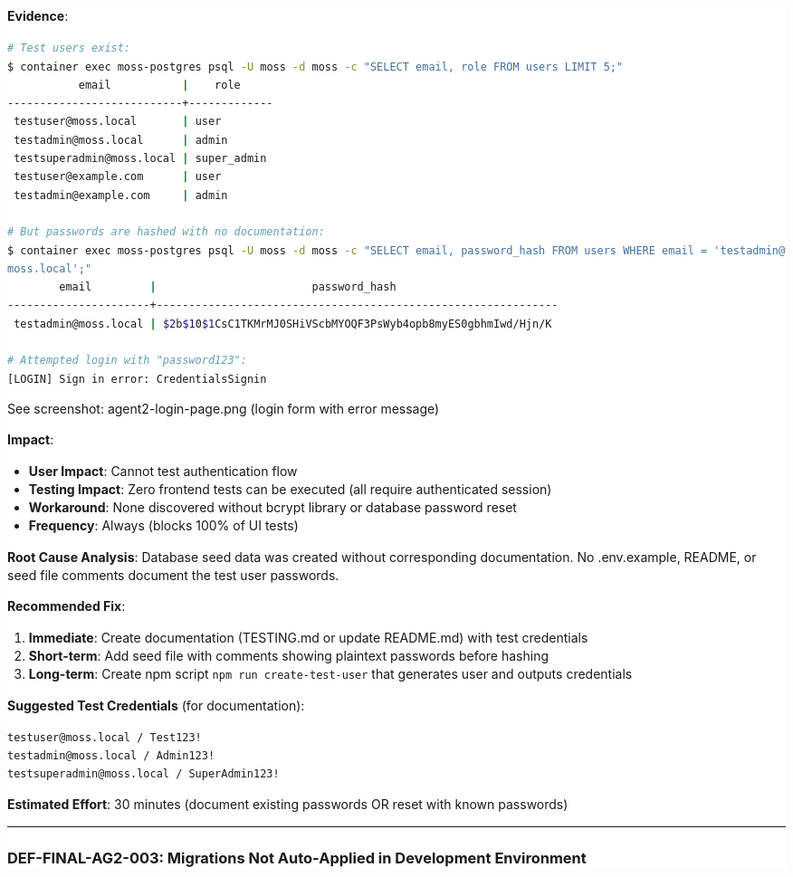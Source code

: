 **Evidence**:
```bash
# Test users exist:
$ container exec moss-postgres psql -U moss -d moss -c "SELECT email, role FROM users LIMIT 5;"
           email           |    role
---------------------------+-------------
 testuser@moss.local       | user
 testadmin@moss.local      | admin
 testsuperadmin@moss.local | super_admin
 testuser@example.com      | user
 testadmin@example.com     | admin

# But passwords are hashed with no documentation:
$ container exec moss-postgres psql -U moss -d moss -c "SELECT email, password_hash FROM users WHERE email = 'testadmin@moss.local';"
        email         |                        password_hash
----------------------+--------------------------------------------------------------
 testadmin@moss.local | $2b$10$1CsC1TKMrMJ0SHiVScbMYOQF3PsWyb4opb8myES0gbhmIwd/Hjn/K

# Attempted login with "password123":
[LOGIN] Sign in error: CredentialsSignin
```

See screenshot: agent2-login-page.png (login form with error message)

**Impact**:
- **User Impact**: Cannot test authentication flow
- **Testing Impact**: Zero frontend tests can be executed (all require authenticated session)
- **Workaround**: None discovered without bcrypt library or database password reset
- **Frequency**: Always (blocks 100% of UI tests)

**Root Cause Analysis**:
Database seed data was created without corresponding documentation. No .env.example, README, or seed file comments document the test user passwords.

**Recommended Fix**:
1. **Immediate**: Create documentation (TESTING.md or update README.md) with test credentials
2. **Short-term**: Add seed file with comments showing plaintext passwords before hashing
3. **Long-term**: Create npm script `npm run create-test-user` that generates user and outputs credentials

**Suggested Test Credentials** (for documentation):
```
testuser@moss.local / Test123!
testadmin@moss.local / Admin123!
testsuperadmin@moss.local / SuperAdmin123!
```

**Estimated Effort**: 30 minutes (document existing passwords OR reset with known passwords)

---

### DEF-FINAL-AG2-003: Migrations Not Auto-Applied in Development Environment
